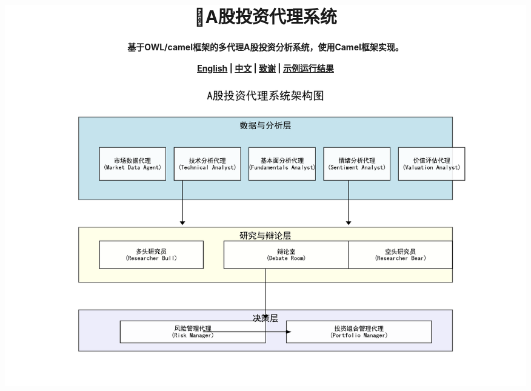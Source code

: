 <h1 align="center">
	🦉A股投资代理系统
</h1>



<div align="center">
<h4 align="center">
<div align="center">
基于OWL/camel框架的多代理A股投资分析系统，使用Camel框架实现。
</div>

[English](README_EN.md) |
[中文](README.md) |
[致谢](#-致谢) |
[示例运行结果](#-示例运行结果)

</h4>
</div>

<div align="center">
  <img src="screenshots/system_architecture.png" alt="系统架构图" width="700">
</div>
